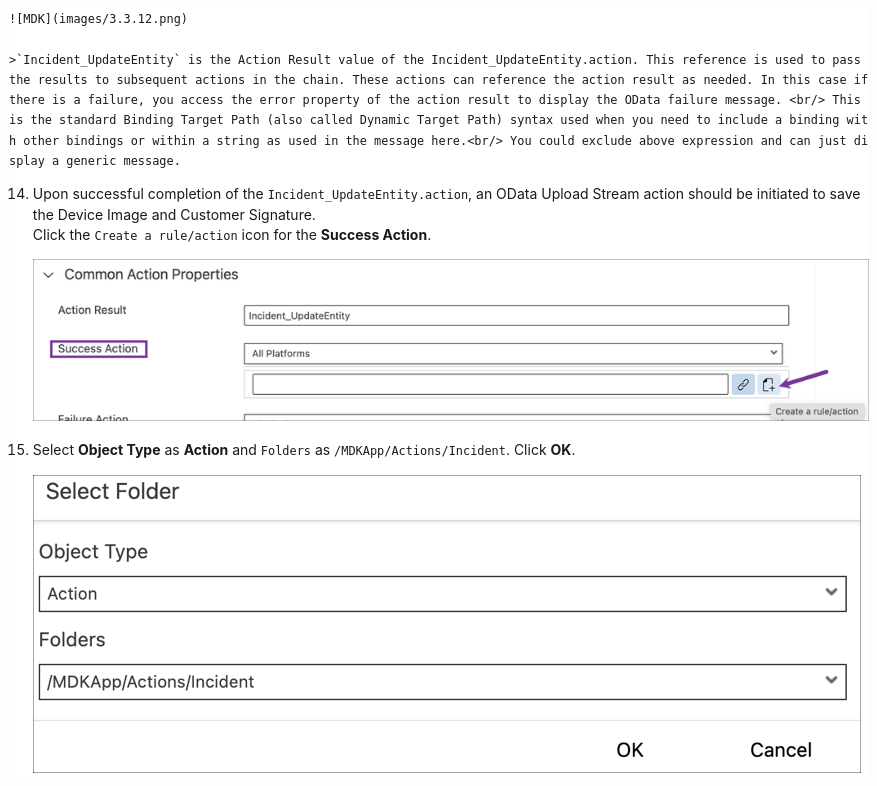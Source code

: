     ![MDK](images/3.3.12.png) 

    >`Incident_UpdateEntity` is the Action Result value of the Incident_UpdateEntity.action. This reference is used to pass the results to subsequent actions in the chain. These actions can reference the action result as needed. In this case if there is a failure, you access the error property of the action result to display the OData failure message. <br/> This is the standard Binding Target Path (also called Dynamic Target Path) syntax used when you need to include a binding with other bindings or within a string as used in the message here.<br/> You could exclude above expression and can just display a generic message.

14. Upon successful completion of the `Incident_UpdateEntity.action`, an OData Upload Stream action should be initiated to save the Device Image and Customer Signature. <br/> Click the `Create a rule/action` icon for the **Success Action**. 

    ![MDK](images/3.3.13.png) 

15. Select **Object Type** as **Action** and `Folders` as `/MDKApp/Actions/Incident`. Click **OK**.

    ![MDK](images/3.3.5.png)   
